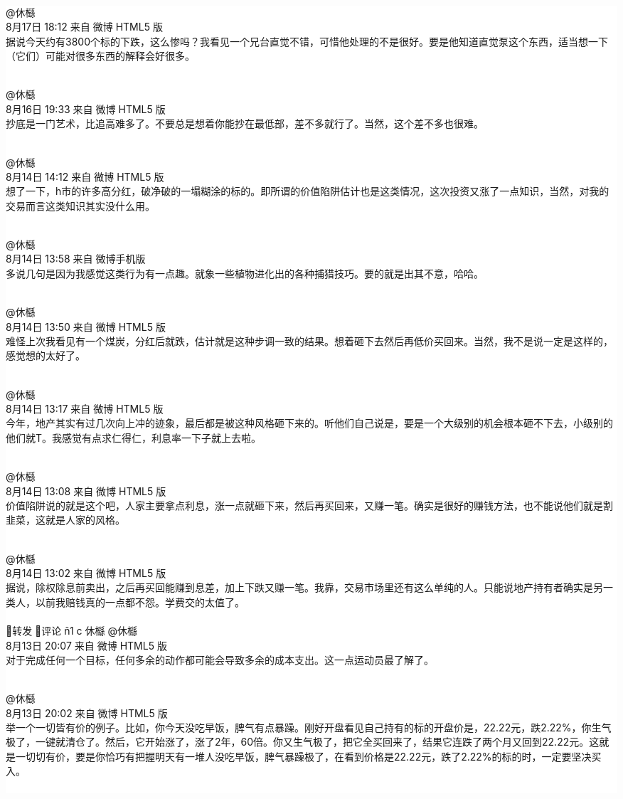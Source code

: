 @休櫾<br>
8月17日 18:12 来自 微博 HTML5 版<br>
据说今天约有3800个标的下跌，这么惨吗？我看见一个兄台直觉不错，可惜他处理的不是很好。要是他知道直觉泵这个东西，适当想一下（它们）可能对很多东西的解释会好很多。 
<br><br>

@休櫾<br>
8月16日 19:33 来自 微博 HTML5 版<br>
抄底是一门艺术，比追高难多了。不要总是想着你能抄在最低部，差不多就行了。当然，这个差不多也很难。 
<br><br>

@休櫾<br>
8月14日 14:12 来自 微博 HTML5 版<br>
想了一下，h市的许多高分红，破净破的一塌糊涂的标的。即所谓的价值陷阱估计也是这类情况，这次投资又涨了一点知识，当然，对我的交易而言这类知识其实没什么用。 
<br><br>

@休櫾<br>
8月14日 13:58 来自 微博手机版<br>
多说几句是因为我感觉这类行为有一点趣。就象一些植物进化出的各种捕猎技巧。要的就是出其不意，哈哈。 
<br><br>

@休櫾<br>
8月14日 13:50 来自 微博 HTML5 版<br>
难怪上次我看见有一个煤炭，分红后就跌，估计就是这种步调一致的结果。想着砸下去然后再低价买回来。当然，我不是说一定是这样的，感觉想的太好了。 
<br><br>

@休櫾<br>
8月14日 13:17 来自 微博 HTML5 版<br>
今年，地产其实有过几次向上冲的迹象，最后都是被这种风格砸下来的。听他们自己说是，要是一个大级别的机会根本砸不下去，小级别的他们就T。我感觉有点求仁得仁，利息率一下子就上去啦。 
<br><br>

@休櫾<br>
8月14日 13:08 来自 微博 HTML5 版<br>
价值陷阱说的就是这个吧，人家主要拿点利息，涨一点就砸下来，然后再买回来，又赚一笔。确实是很好的赚钱方法，也不能说他们就是割韭菜，这就是人家的风格。 
<br><br>

@休櫾<br>
8月14日 13:02 来自 微博 HTML5 版<br>
据说，除权除息前卖出，之后再买回能赚到息差，加上下跌又赚一笔。我靠，交易市场里还有这么单纯的人。只能说地产持有者确实是另一类人，以前我赔钱真的一点都不怨。学费交的太值了。 
<br><br>
转发
评论
ñ1
c
休櫾
@休櫾<br>
8月13日 20:07 来自 微博 HTML5 版<br>
对于完成任何一个目标，任何多余的动作都可能会导致多余的成本支出。这一点运动员最了解了。 
<br><br>

@休櫾<br>
8月13日 20:02 来自 微博 HTML5 版<br>
举一个一切皆有价的例子。比如，你今天没吃早饭，脾气有点暴躁。刚好开盘看见自己持有的标的开盘价是，22.22元，跌2.22%，你生气极了，一键就清仓了。然后，它开始涨了，涨了2年，60倍。你又生气极了，把它全买回来了，结果它连跌了两个月又回到22.22元。这就是一切切有价，要是你恰巧有把握明天有一堆人没吃早饭，脾气暴躁极了，在看到价格是22.22元，跌了2.22%的标的时，一定要坚决买入。
<br><br>
